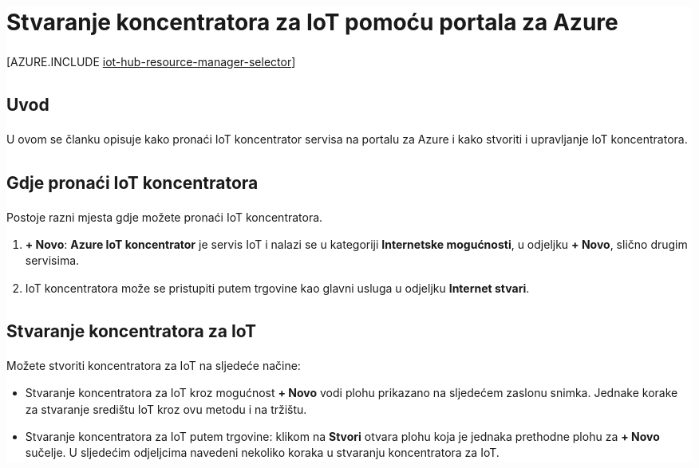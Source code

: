 <properties
     pageTitle="Stvaranje koncentratora za IoT pomoću portala za Azure | Microsoft Azure"
     description="Pregled uputa za stvaranje i upravljanje Azure IoT koncentratora putem portala za Azure"
     services="iot-hub"
     documentationCenter=""
     authors="dominicbetts"
     manager="timlt"
     editor=""/>

<tags
     ms.service="iot-hub"
     ms.devlang="na"
     ms.topic="article"
     ms.tgt_pltfrm="na"
     ms.workload="na"
     ms.date="09/30/2016"
     ms.author="dobett"/>

# <a name="create-an-iot-hub-using-the-azure-portal"></a>Stvaranje koncentratora za IoT pomoću portala za Azure

[AZURE.INCLUDE [iot-hub-resource-manager-selector](../../includes/iot-hub-resource-manager-selector.md)]


## <a name="introduction"></a>Uvod

U ovom se članku opisuje kako pronaći IoT koncentrator servisa na portalu za Azure i kako stvoriti i upravljanje IoT koncentratora.

## <a name="where-to-find-iot-hubs"></a>Gdje pronaći IoT koncentratora

Postoje razni mjesta gdje možete pronaći IoT koncentratora.

1. **+ Novo**: **Azure IoT koncentrator** je servis IoT i nalazi se u kategoriji **Internetske mogućnosti**, u odjeljku **+ Novo**, slično drugim servisima.

2. IoT koncentratora može se pristupiti putem trgovine kao glavni usluga u odjeljku **Internet stvari**.

## <a name="create-an-iot-hub"></a>Stvaranje koncentratora za IoT

Možete stvoriti koncentratora za IoT na sljedeće načine:

- Stvaranje koncentratora za IoT kroz mogućnost **+ Novo** vodi plohu prikazano na sljedećem zaslonu snimka. Jednake korake za stvaranje središtu IoT kroz ovu metodu i na tržištu.

- Stvaranje koncentratora za IoT putem trgovine: klikom na **Stvori** otvara plohu koja je jednaka prethodne plohu za **+ Novo** sučelje. U sljedećim odjeljcima navedeni nekoliko koraka u stvaranju koncentratora za IoT.
